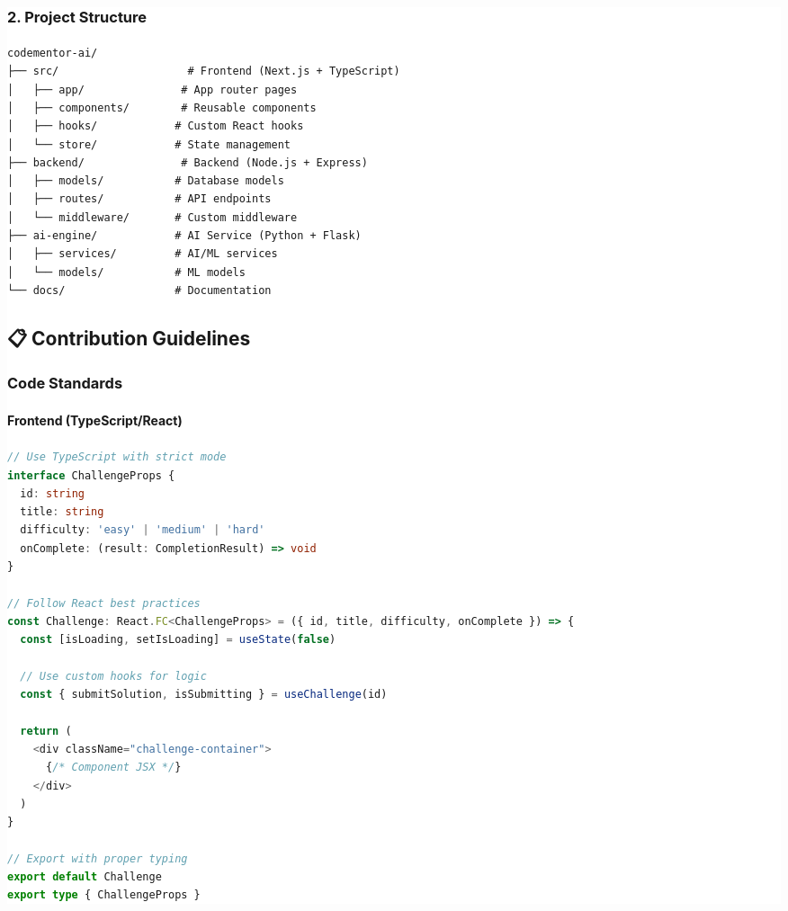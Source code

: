 ### 2. Project Structure
```
codementor-ai/
├── src/                    # Frontend (Next.js + TypeScript)
│   ├── app/               # App router pages
│   ├── components/        # Reusable components
│   ├── hooks/            # Custom React hooks
│   └── store/            # State management
├── backend/               # Backend (Node.js + Express)
│   ├── models/           # Database models
│   ├── routes/           # API endpoints
│   └── middleware/       # Custom middleware
├── ai-engine/            # AI Service (Python + Flask)
│   ├── services/         # AI/ML services
│   └── models/           # ML models
└── docs/                 # Documentation
```

## 📋 Contribution Guidelines

### Code Standards

#### Frontend (TypeScript/React)
```typescript
// Use TypeScript with strict mode
interface ChallengeProps {
  id: string
  title: string
  difficulty: 'easy' | 'medium' | 'hard'
  onComplete: (result: CompletionResult) => void
}

// Follow React best practices
const Challenge: React.FC<ChallengeProps> = ({ id, title, difficulty, onComplete }) => {
  const [isLoading, setIsLoading] = useState(false)
  
  // Use custom hooks for logic
  const { submitSolution, isSubmitting } = useChallenge(id)
  
  return (
    <div className="challenge-container">
      {/* Component JSX */}
    </div>
  )
}

// Export with proper typing
export default Challenge
export type { ChallengeProps }
```
